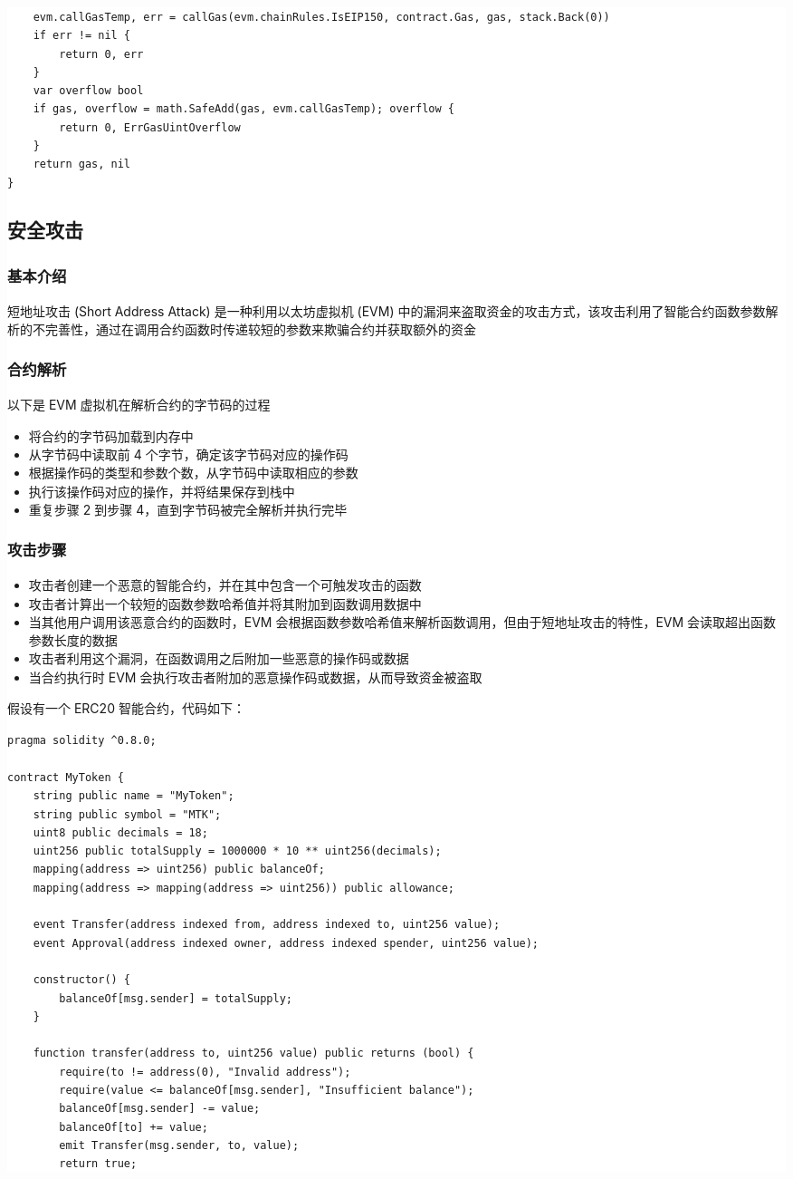```plain
    evm.callGasTemp, err = callGas(evm.chainRules.IsEIP150, contract.Gas, gas, stack.Back(0))
    if err != nil {
        return 0, err
    }
    var overflow bool
    if gas, overflow = math.SafeAdd(gas, evm.callGasTemp); overflow {
        return 0, ErrGasUintOverflow
    }
    return gas, nil
}
```

## 安全攻击

### 基本介绍

短地址攻击 (Short Address Attack) 是一种利用以太坊虚拟机 (EVM) 中的漏洞来盗取资金的攻击方式，该攻击利用了智能合约函数参数解析的不完善性，通过在调用合约函数时传递较短的参数来欺骗合约并获取额外的资金

### 合约解析

以下是 EVM 虚拟机在解析合约的字节码的过程

-   将合约的字节码加载到内存中
-   从字节码中读取前 4 个字节，确定该字节码对应的操作码
-   根据操作码的类型和参数个数，从字节码中读取相应的参数
-   执行该操作码对应的操作，并将结果保存到栈中
-   重复步骤 2 到步骤 4，直到字节码被完全解析并执行完毕

### 攻击步骤

-   攻击者创建一个恶意的智能合约，并在其中包含一个可触发攻击的函数
-   攻击者计算出一个较短的函数参数哈希值并将其附加到函数调用数据中
-   当其他用户调用该恶意合约的函数时，EVM 会根据函数参数哈希值来解析函数调用，但由于短地址攻击的特性，EVM 会读取超出函数参数长度的数据
-   攻击者利用这个漏洞，在函数调用之后附加一些恶意的操作码或数据
-   当合约执行时 EVM 会执行攻击者附加的恶意操作码或数据，从而导致资金被盗取

假设有一个 ERC20 智能合约，代码如下：

```plain
pragma solidity ^0.8.0;

contract MyToken {
    string public name = "MyToken";
    string public symbol = "MTK";
    uint8 public decimals = 18;
    uint256 public totalSupply = 1000000 * 10 ** uint256(decimals);
    mapping(address => uint256) public balanceOf;
    mapping(address => mapping(address => uint256)) public allowance;

    event Transfer(address indexed from, address indexed to, uint256 value);
    event Approval(address indexed owner, address indexed spender, uint256 value);

    constructor() {
        balanceOf[msg.sender] = totalSupply;
    }

    function transfer(address to, uint256 value) public returns (bool) {
        require(to != address(0), "Invalid address");
        require(value <= balanceOf[msg.sender], "Insufficient balance");
        balanceOf[msg.sender] -= value;
        balanceOf[to] += value;
        emit Transfer(msg.sender, to, value);
        return true;
```